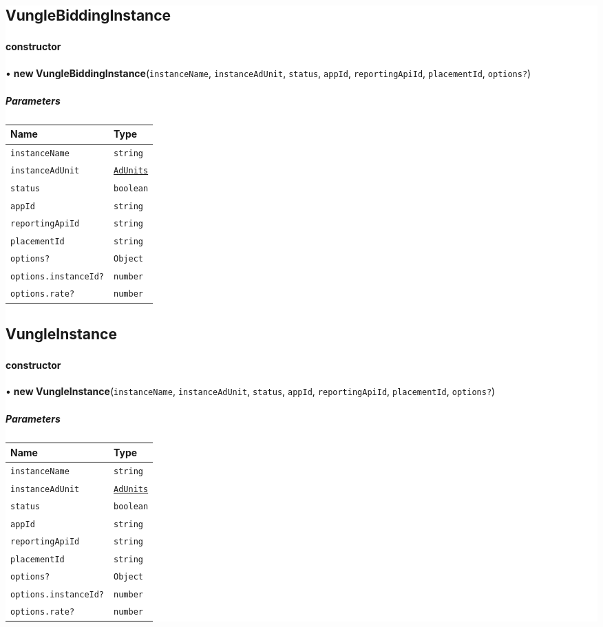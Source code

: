 <a name="classesvunglebiddinginstancemd"></a>

## VungleBiddingInstance

#### constructor

• **new VungleBiddingInstance**(`instanceName`, `instanceAdUnit`, `status`, `appId`, `reportingApiId`, `placementId`, `options?`)

##### Parameters

| Name | Type |
| :------ | :------ |
| `instanceName` | `string` |
| `instanceAdUnit` | [`AdUnits`](#enumsmonetizeenumsadunitsmd) |
| `status` | `boolean` |
| `appId` | `string` |
| `reportingApiId` | `string` |
| `placementId` | `string` |
| `options?` | `Object` |
| `options.instanceId?` | `number` |
| `options.rate?` | `number` |

<a name="classesvungleinstancemd"></a>

## VungleInstance

#### constructor

• **new VungleInstance**(`instanceName`, `instanceAdUnit`, `status`, `appId`, `reportingApiId`, `placementId`, `options?`)

##### Parameters

| Name | Type |
| :------ | :------ |
| `instanceName` | `string` |
| `instanceAdUnit` | [`AdUnits`](#enumsmonetizeenumsadunitsmd) |
| `status` | `boolean` |
| `appId` | `string` |
| `reportingApiId` | `string` |
| `placementId` | `string` |
| `options?` | `Object` |
| `options.instanceId?` | `number` |
| `options.rate?` | `number` |

